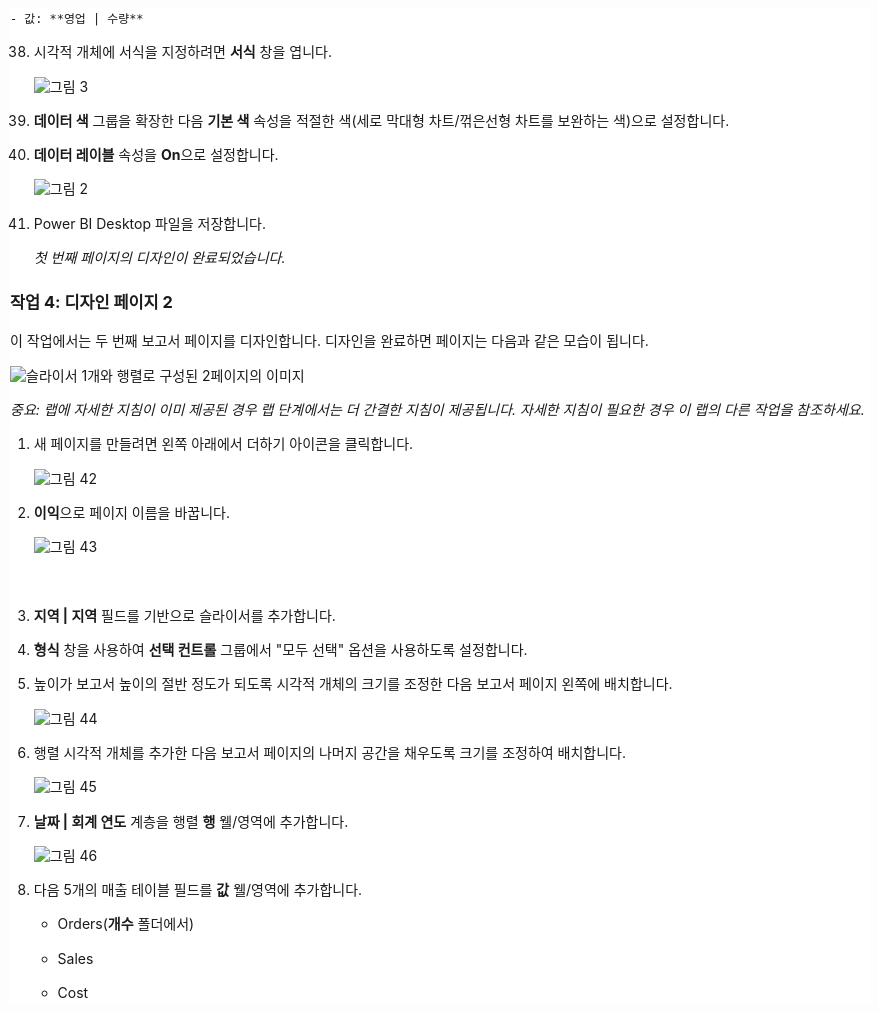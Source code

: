 	- 값: **영업 | 수량**

38. 시각적 개체에 서식을 지정하려면 **서식** 창을 엽니다.

	![그림 3](Linked_image_Files/07-design-report-in-power-bi-desktop_image35.png)

39. **데이터 색** 그룹을 확장한 다음 **기본 색** 속성을 적절한 색(세로 막대형 차트/꺾은선형 차트를 보완하는 색)으로 설정합니다.

40. **데이터 레이블** 속성을 **On**으로 설정합니다.

	![그림 2](Linked_image_Files/07-design-report-in-power-bi-desktop_image36.png)

41. Power BI Desktop 파일을 저장합니다.

	*첫 번째 페이지의 디자인이 완료되었습니다.*

### **작업 4: 디자인 페이지 2**

이 작업에서는 두 번째 보고서 페이지를 디자인합니다. 디자인을 완료하면 페이지는 다음과 같은 모습이 됩니다.

![슬라이서 1개와 행렬로 구성된 2페이지의 이미지](Linked_image_Files/07-design-report-in-power-bi-desktop_image37.png)

*중요: 랩에 자세한 지침이 이미 제공된 경우 랩 단계에서는 더 간결한 지침이 제공됩니다. 자세한 지침이 필요한 경우 이 랩의 다른 작업을 참조하세요.*

1. 새 페이지를 만들려면 왼쪽 아래에서 더하기 아이콘을 클릭합니다.

	![그림 42](Linked_image_Files/07-design-report-in-power-bi-desktop_image38.png)

2. **이익**으로 페이지 이름을 바꿉니다.

	![그림 43](Linked_image_Files/07-design-report-in-power-bi-desktop_image39.png)

  
​ 

3. **지역 | 지역** 필드를 기반으로 슬라이서를 추가합니다.

4. **형식** 창을 사용하여 **선택 컨트롤** 그룹에서 "모두 선택" 옵션을 사용하도록 설정합니다.

5. 높이가 보고서 높이의 절반 정도가 되도록 시각적 개체의 크기를 조정한 다음 보고서 페이지 왼쪽에 배치합니다.

	![그림 44](Linked_image_Files/07-design-report-in-power-bi-desktop_image40.png)

6. 행렬 시각적 개체를 추가한 다음 보고서 페이지의 나머지 공간을 채우도록 크기를 조정하여 배치합니다.

	![그림 45](Linked_image_Files/07-design-report-in-power-bi-desktop_image41.png)

7. **날짜 | 회계 연도** 계층을 행렬 **행** 웰/영역에 추가합니다.

	![그림 46](Linked_image_Files/07-design-report-in-power-bi-desktop_image42.png)

8. 다음 5개의 매출 테이블 필드를 **값** 웰/영역에 추가합니다.

	- Orders(**개수** 폴더에서)

	- Sales

	- Cost
